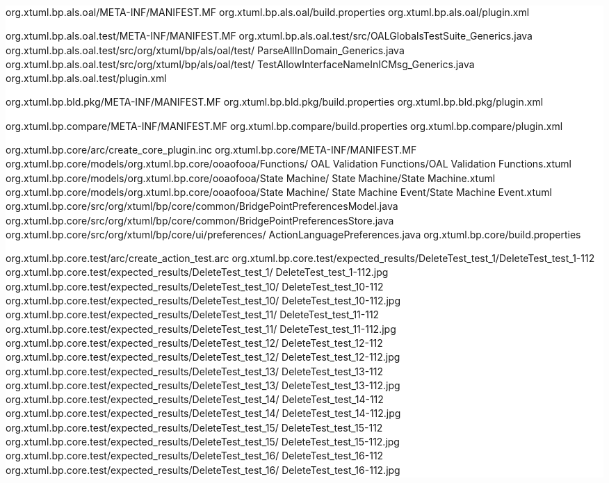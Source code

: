 org.xtuml.bp.als.oal/META-INF/MANIFEST.MF
org.xtuml.bp.als.oal/build.properties
org.xtuml.bp.als.oal/plugin.xml

org.xtuml.bp.als.oal.test/META-INF/MANIFEST.MF
org.xtuml.bp.als.oal.test/src/OALGlobalsTestSuite_Generics.java
org.xtuml.bp.als.oal.test/src/org/xtuml/bp/als/oal/test/
    ParseAllInDomain_Generics.java
org.xtuml.bp.als.oal.test/src/org/xtuml/bp/als/oal/test/
    TestAllowInterfaceNameInICMsg_Generics.java
org.xtuml.bp.als.oal.test/plugin.xml

org.xtuml.bp.bld.pkg/META-INF/MANIFEST.MF
org.xtuml.bp.bld.pkg/build.properties
org.xtuml.bp.bld.pkg/plugin.xml

org.xtuml.bp.compare/META-INF/MANIFEST.MF
org.xtuml.bp.compare/build.properties
org.xtuml.bp.compare/plugin.xml

org.xtuml.bp.core/arc/create_core_plugin.inc
org.xtuml.bp.core/META-INF/MANIFEST.MF
org.xtuml.bp.core/models/org.xtuml.bp.core/ooaofooa/Functions/
    OAL Validation Functions/OAL Validation Functions.xtuml
org.xtuml.bp.core/models/org.xtuml.bp.core/ooaofooa/State Machine/
    State Machine/State Machine.xtuml
org.xtuml.bp.core/models/org.xtuml.bp.core/ooaofooa/State Machine/
    State Machine Event/State Machine Event.xtuml
org.xtuml.bp.core/src/org/xtuml/bp/core/common/BridgePointPreferencesModel.java
org.xtuml.bp.core/src/org/xtuml/bp/core/common/BridgePointPreferencesStore.java
org.xtuml.bp.core/src/org/xtuml/bp/core/ui/preferences/
    ActionLanguagePreferences.java
org.xtuml.bp.core/build.properties

org.xtuml.bp.core.test/arc/create_action_test.arc
org.xtuml.bp.core.test/expected_results/DeleteTest_test_1/DeleteTest_test_1-112
org.xtuml.bp.core.test/expected_results/DeleteTest_test_1/
    DeleteTest_test_1-112.jpg
org.xtuml.bp.core.test/expected_results/DeleteTest_test_10/
    DeleteTest_test_10-112
org.xtuml.bp.core.test/expected_results/DeleteTest_test_10/
    DeleteTest_test_10-112.jpg
org.xtuml.bp.core.test/expected_results/DeleteTest_test_11/
    DeleteTest_test_11-112
org.xtuml.bp.core.test/expected_results/DeleteTest_test_11/
    DeleteTest_test_11-112.jpg
org.xtuml.bp.core.test/expected_results/DeleteTest_test_12/
    DeleteTest_test_12-112
org.xtuml.bp.core.test/expected_results/DeleteTest_test_12/
    DeleteTest_test_12-112.jpg
org.xtuml.bp.core.test/expected_results/DeleteTest_test_13/
    DeleteTest_test_13-112
org.xtuml.bp.core.test/expected_results/DeleteTest_test_13/
    DeleteTest_test_13-112.jpg
org.xtuml.bp.core.test/expected_results/DeleteTest_test_14/
    DeleteTest_test_14-112
org.xtuml.bp.core.test/expected_results/DeleteTest_test_14/
    DeleteTest_test_14-112.jpg
org.xtuml.bp.core.test/expected_results/DeleteTest_test_15/
    DeleteTest_test_15-112
org.xtuml.bp.core.test/expected_results/DeleteTest_test_15/
    DeleteTest_test_15-112.jpg
org.xtuml.bp.core.test/expected_results/DeleteTest_test_16/
    DeleteTest_test_16-112
org.xtuml.bp.core.test/expected_results/DeleteTest_test_16/
    DeleteTest_test_16-112.jpg
